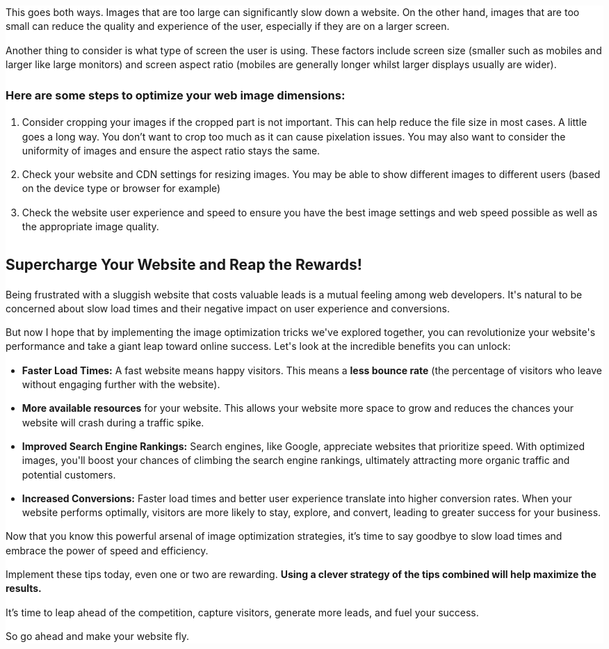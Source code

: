 This goes both ways. Images that are too large can significantly slow down a website. On the other hand, images that are too small can reduce the quality and experience of the user, especially if they are on a larger screen.

Another thing to consider is what type of screen the user is using. These factors include screen size (smaller such as mobiles and larger like large monitors) and screen aspect ratio (mobiles are generally longer whilst larger displays usually are wider).

### Here are some steps to optimize your web image dimensions:

1. Consider cropping your images if the cropped part is not important. This can help reduce the file size in most cases. A little goes a long way. You don’t want to crop too much as it can cause pixelation issues. You may also want to consider the uniformity of images and ensure the aspect ratio stays the same.
    
2. Check your website and CDN settings for resizing images. You may be able to show different images to different users (based on the device type or browser for example)
    
3. Check the website user experience and speed to ensure you have the best image settings and web speed possible as well as the appropriate image quality.
    

## Supercharge Your Website and Reap the Rewards!

Being frustrated with a sluggish website that costs valuable leads is a mutual feeling among web developers. It's natural to be concerned about slow load times and their negative impact on user experience and conversions.

But now I hope that by implementing the image optimization tricks we've explored together, you can revolutionize your website's performance and take a giant leap toward online success. Let's look at the incredible benefits you can unlock:

* **Faster Load Times:** A fast website means happy visitors. This means a **less bounce rate** (the percentage of visitors who leave without engaging further with the website).
    
* **More available resources** for your website. This allows your website more space to grow and reduces the chances your website will crash during a traffic spike.
    
* **Improved Search Engine Rankings:** Search engines, like Google, appreciate websites that prioritize speed. With optimized images, you'll boost your chances of climbing the search engine rankings, ultimately attracting more organic traffic and potential customers.
    
* **Increased Conversions:** Faster load times and better user experience translate into higher conversion rates. When your website performs optimally, visitors are more likely to stay, explore, and convert, leading to greater success for your business.
    

Now that you know this powerful arsenal of image optimization strategies, it’s time to say goodbye to slow load times and embrace the power of speed and efficiency.

Implement these tips today, even one or two are rewarding. **Using a clever strategy of the tips combined will help maximize the results.**

It’s time to leap ahead of the competition, capture visitors, generate more leads, and fuel your success.

So go ahead and make your website fly.